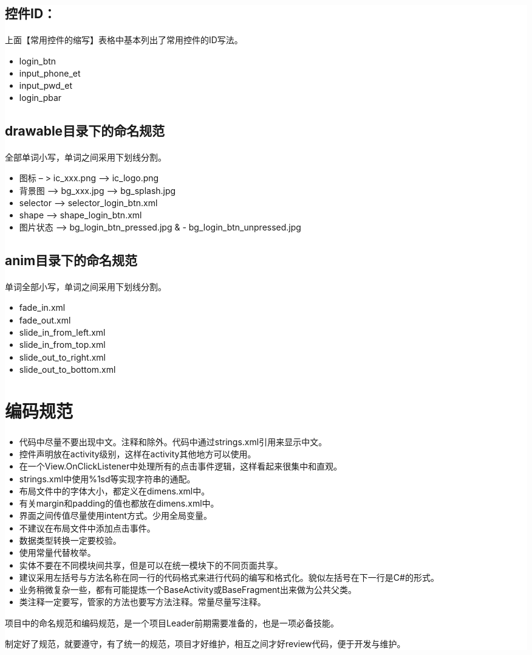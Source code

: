 ## **控件ID：**

上面【常用控件的缩写】表格中基本列出了常用控件的ID写法。

- login_btn
- input_phone_et
- input_pwd_et
- login_pbar

## **drawable目录下的命名规范**

全部单词小写，单词之间采用下划线分割。

- 图标 – > ic_xxx.png –> ic_logo.png
- 背景图 –> bg_xxx.jpg –> bg_splash.jpg
- selector –> selector_login_btn.xml
- shape –> shape_login_btn.xml
- 图片状态 –> bg_login_btn_pressed.jpg & - bg_login_btn_unpressed.jpg

## **anim目录下的命名规范**

单词全部小写，单词之间采用下划线分割。

- fade_in.xml
- fade_out.xml
- slide_in_from_left.xml
- slide_in_from_top.xml
- slide_out_to_right.xml
- slide_out_to_bottom.xml

# **编码规范**

- 代码中尽量不要出现中文。注释和除外。代码中通过strings.xml引用来显示中文。
- 控件声明放在activity级别，这样在activity其他地方可以使用。
- 在一个View.OnClickListener中处理所有的点击事件逻辑，这样看起来很集中和直观。
- strings.xml中使用%1sd等实现字符串的通配。
- 布局文件中的字体大小，都定义在dimens.xml中。
- 有关margin和padding的值也都放在dimens.xml中。
- 界面之间传值尽量使用intent方式。少用全局变量。
- 不建议在布局文件中添加点击事件。
- 数据类型转换一定要校验。
- 使用常量代替枚举。
- 实体不要在不同模块间共享，但是可以在统一模块下的不同页面共享。
- 建议采用左括号与方法名称在同一行的代码格式来进行代码的编写和格式化。貌似左括号在下一行是C#的形式。
- 业务稍微复杂一些，都有可能提炼一个BaseActivity或BaseFragment出来做为公共父类。
- 类注释一定要写，管家的方法也要写方法注释。常量尽量写注释。

项目中的命名规范和编码规范，是一个项目Leader前期需要准备的，也是一项必备技能。

制定好了规范，就要遵守，有了统一的规范，项目才好维护，相互之间才好review代码，便于开发与维护。
